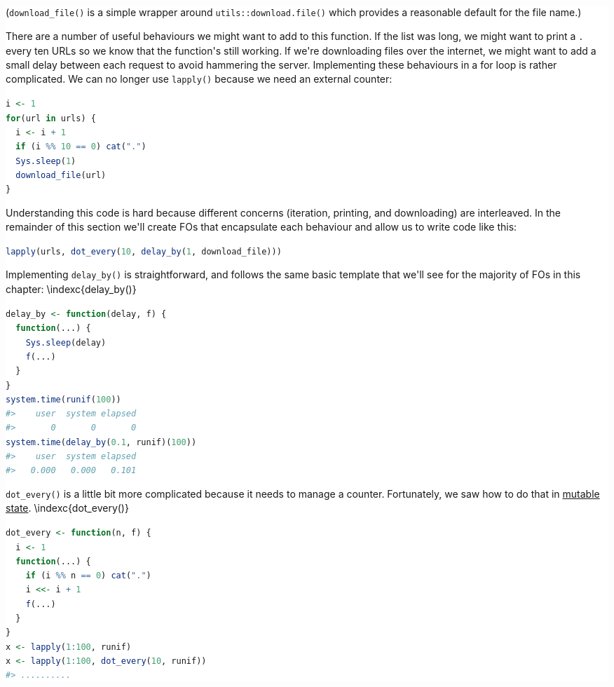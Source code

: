 (`download_file()` is a simple wrapper around `utils::download.file()` which provides a reasonable default for the file name.)

There are a number of useful behaviours we might want to add to this function. If the list was long, we might want to print a `.` every ten URLs so we know that the function's still working. If we're downloading files over the internet, we might want to add a small delay between each request to avoid hammering the server. Implementing these behaviours in a for loop is rather complicated. We can no longer use `lapply()` because we need an external counter:


```r
i <- 1
for(url in urls) {
  i <- i + 1
  if (i %% 10 == 0) cat(".")
  Sys.sleep(1)
  download_file(url)
}
```

Understanding this code is hard because different concerns (iteration, printing, and downloading) are interleaved. In the remainder of this section we'll create FOs that encapsulate each behaviour and allow us to write code like this:


```r
lapply(urls, dot_every(10, delay_by(1, download_file)))
```

Implementing `delay_by()` is straightforward, and follows the same basic template that we'll see for the majority of FOs in this chapter: \indexc{delay\_by()}


```r
delay_by <- function(delay, f) {
  function(...) {
    Sys.sleep(delay)
    f(...)
  }
}
system.time(runif(100))
#>    user  system elapsed 
#>       0       0       0
system.time(delay_by(0.1, runif)(100))
#>    user  system elapsed 
#>   0.000   0.000   0.101
```

`dot_every()` is a little bit more complicated because it needs to manage a counter. Fortunately, we saw how to do that in [mutable state](#mutable-state). \indexc{dot\_every()}


```r
dot_every <- function(n, f) {
  i <- 1
  function(...) {
    if (i %% n == 0) cat(".")
    i <<- i + 1
    f(...)
  }
}
x <- lapply(1:100, runif)
x <- lapply(1:100, dot_every(10, runif))
#> ..........
```
